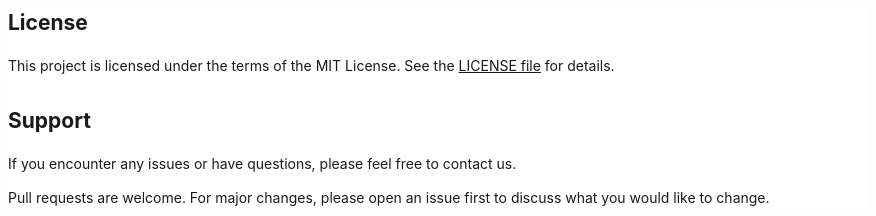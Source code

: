 ## License
This project is licensed under the terms of the MIT License. See the [LICENSE file](https://github.com/FantaStiC898/AgentItemDev/blob/main/LICENSE) for details.

## Support
If you encounter any issues or have questions, please feel free to contact us.

Pull requests are welcome. For major changes, please open an issue first to discuss what you would like to change.
